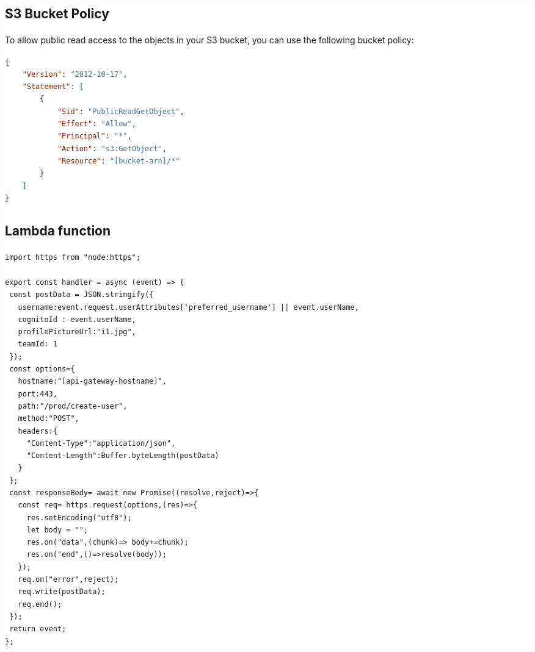 


## S3 Bucket Policy

To allow public read access to the objects in your S3 bucket, you can use the following bucket policy:

```json
{
    "Version": "2012-10-17",
    "Statement": [
        {
            "Sid": "PublicReadGetObject",
            "Effect": "Allow",
            "Principal": "*",
            "Action": "s3:GetObject",
            "Resource": "[bucket-arn]/*"
        }
    ]
}
```

## Lambda function
 ```plaintext
import https from "node:https";

export const handler = async (event) => {
  const postData = JSON.stringify({
    username:event.request.userAttributes['preferred_username'] || event.userName,
    cognitoId : event.userName,
    profilePictureUrl:"i1.jpg",
    teamId: 1
  });
  const options={
    hostname:"[api-gateway-hostname]",
    port:443,
    path:"/prod/create-user",
    method:"POST",
    headers:{
      "Content-Type":"application/json",
      "Content-Length":Buffer.byteLength(postData)
    }
  };
  const responseBody= await new Promise((resolve,reject)=>{
    const req= https.request(options,(res)=>{
      res.setEncoding("utf8");
      let body = "";
      res.on("data",(chunk)=> body+=chunk);
      res.on("end",()=>resolve(body));
    });
    req.on("error",reject);
    req.write(postData);
    req.end();
  });
  return event;
};

 ```